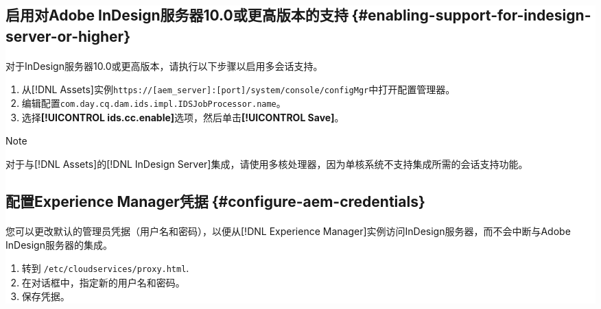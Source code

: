 

## 启用对Adobe InDesign服务器10.0或更高版本的支持 {#enabling-support-for-indesign-server-or-higher}

对于InDesign服务器10.0或更高版本，请执行以下步骤以启用多会话支持。

1. 从[!DNL Assets]实例`https://[aem_server]:[port]/system/console/configMgr`中打开配置管理器。
1. 编辑配置`com.day.cq.dam.ids.impl.IDSJobProcessor.name`。
1. 选择&#x200B;**[!UICONTROL ids.cc.enable]**&#x200B;选项，然后单击&#x200B;**[!UICONTROL Save]**。

>[!NOTE]
>
>对于与[!DNL Assets]的[!DNL InDesign Server]集成，请使用多核处理器，因为单核系统不支持集成所需的会话支持功能。

## 配置Experience Manager凭据 {#configure-aem-credentials}

您可以更改默认的管理员凭据（用户名和密码），以便从[!DNL Experience Manager]实例访问InDesign服务器，而不会中断与Adobe InDesign服务器的集成。

1. 转到 `/etc/cloudservices/proxy.html`.
1. 在对话框中，指定新的用户名和密码。
1. 保存凭据。

